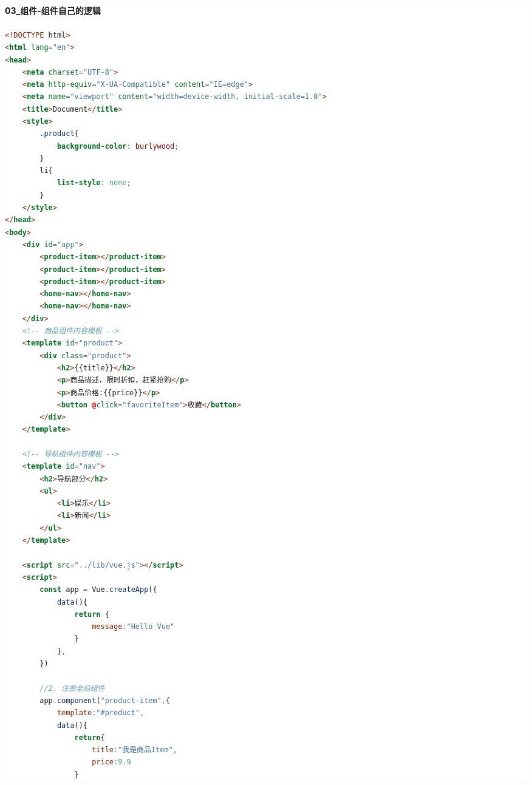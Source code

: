 #### 03_组件-组件自己的逻辑

```html
<!DOCTYPE html>
<html lang="en">
<head>
	<meta charset="UTF-8">
	<meta http-equiv="X-UA-Compatible" content="IE=edge">
	<meta name="viewport" content="width=device-width, initial-scale=1.0">
	<title>Document</title>
	<style>
		.product{
			background-color: burlywood;
		}
		li{
			list-style: none;
		}
	</style>
</head>
<body>
	<div id="app">
		<product-item></product-item>
		<product-item></product-item>
		<product-item></product-item>
		<home-nav></home-nav>
		<home-nav></home-nav>
	</div>
	<!-- 商品组件内容模板 -->
	<template id="product">
		<div class="product">
			<h2>{{title}}</h2>
			<p>商品描述，限时折扣，赶紧抢购</p>
			<p>商品价格:{{price}}</p>
			<button @click="favoriteItem">收藏</button>
		</div>
	</template>

	<!-- 导航组件内容模板 -->
	<template id="nav">	
		<h2>导航部分</h2>
		<ul>
			<li>娱乐</li>
			<li>新闻</li>
		</ul>
	</template>

	<script src="../lib/vue.js"></script>
	<script>
		const app = Vue.createApp({
			data(){
				return {
					message:"Hello Vue"
				}
			},
		})

		//2. 注册全局组件
		app.component("product-item",{
			template:"#product",
			data(){
				return{
					title:"我是商品Item",
					price:9.9
				}
```